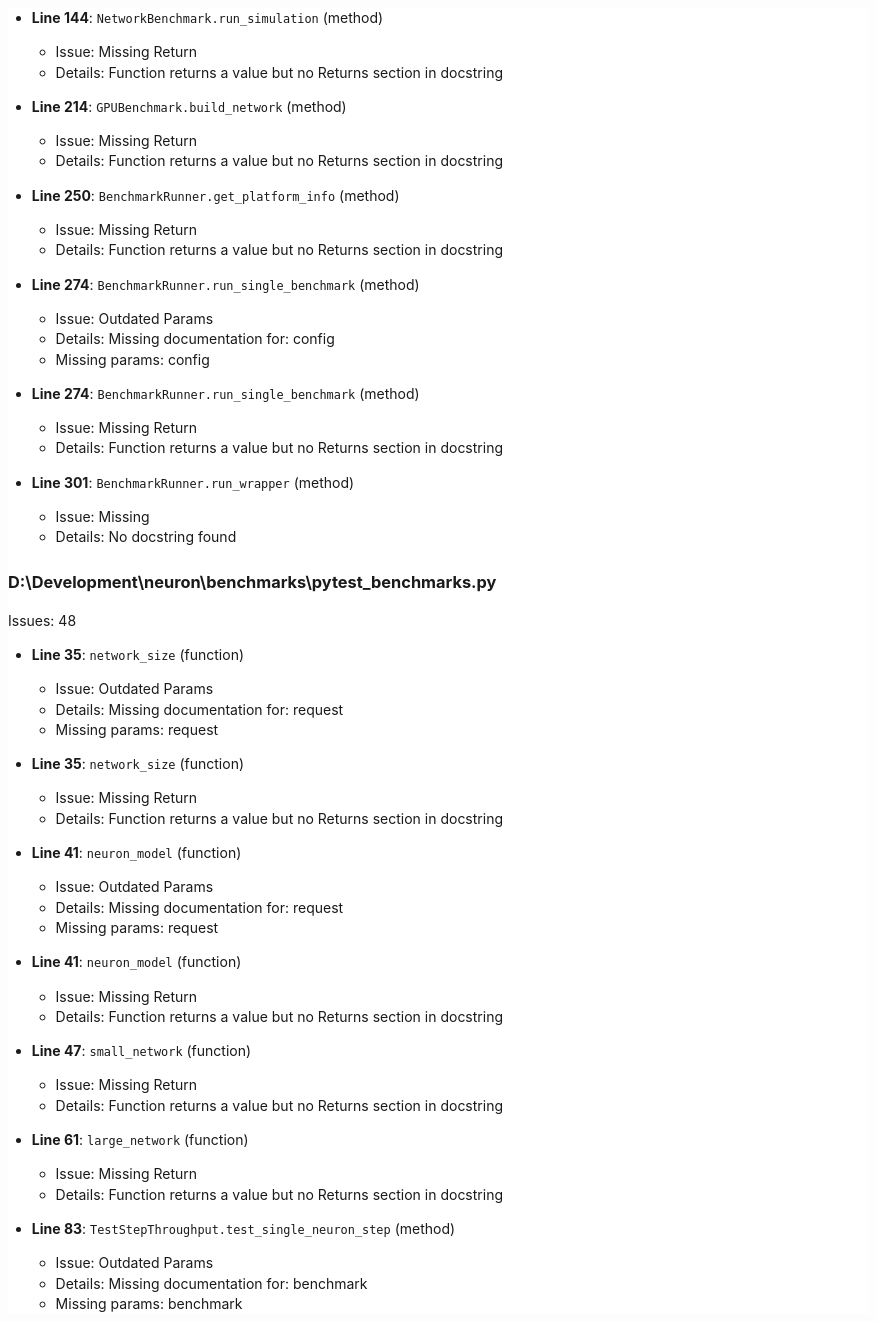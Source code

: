 - **Line 144**: `NetworkBenchmark.run_simulation` (method)
  - Issue: Missing Return
  - Details: Function returns a value but no Returns section in docstring

- **Line 214**: `GPUBenchmark.build_network` (method)
  - Issue: Missing Return
  - Details: Function returns a value but no Returns section in docstring

- **Line 250**: `BenchmarkRunner.get_platform_info` (method)
  - Issue: Missing Return
  - Details: Function returns a value but no Returns section in docstring

- **Line 274**: `BenchmarkRunner.run_single_benchmark` (method)
  - Issue: Outdated Params
  - Details: Missing documentation for: config
  - Missing params: config

- **Line 274**: `BenchmarkRunner.run_single_benchmark` (method)
  - Issue: Missing Return
  - Details: Function returns a value but no Returns section in docstring

- **Line 301**: `BenchmarkRunner.run_wrapper` (method)
  - Issue: Missing
  - Details: No docstring found

### D:\Development\neuron\benchmarks\pytest_benchmarks.py
Issues: 48

- **Line 35**: `network_size` (function)
  - Issue: Outdated Params
  - Details: Missing documentation for: request
  - Missing params: request

- **Line 35**: `network_size` (function)
  - Issue: Missing Return
  - Details: Function returns a value but no Returns section in docstring

- **Line 41**: `neuron_model` (function)
  - Issue: Outdated Params
  - Details: Missing documentation for: request
  - Missing params: request

- **Line 41**: `neuron_model` (function)
  - Issue: Missing Return
  - Details: Function returns a value but no Returns section in docstring

- **Line 47**: `small_network` (function)
  - Issue: Missing Return
  - Details: Function returns a value but no Returns section in docstring

- **Line 61**: `large_network` (function)
  - Issue: Missing Return
  - Details: Function returns a value but no Returns section in docstring

- **Line 83**: `TestStepThroughput.test_single_neuron_step` (method)
  - Issue: Outdated Params
  - Details: Missing documentation for: benchmark
  - Missing params: benchmark
